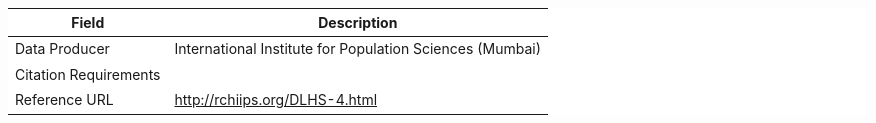 | Field                       | Description                                                                                                                                                                                                                                                                                                                                                                                                                                                                                                                                                                                                                                                                                                                                                                                                                                                                                                                                                                                                                                                                                                                                                            |
| --------------------------- | ---------------------------------------------------------------------------------------------------------------------------------------------------------------------------------------------------------------------------------------------------------------------------------------------------------------------------------------------------------------------------------------------------------------------------------------------------------------------------------------------------------------------------------------------------------------------------------------------------------------------------------------------------------------------------------------------------------------------------------------------------------------------------------------------------------------------------------------------------------------------------------------------------------------------------------------------------------------------------------------------------------------------------------------------------------------------------------------------------------------------------------------------------------------------- |
| Data Producer               | International Institute for Population Sciences (Mumbai)                                                                                                                                                                                                                                                                                                                                                                                                                                                                                                                                                                                                                                                                                                                                                                                                                                                                                                                                                                                                                                                                                                               |
| Citation Requirements       |                                                                                                                                                                                                                                                                                                                                                                                                                                                                                                                                                                                                                                                                                                                                                                                                                                                                                                                                                                                                                                                                                                                                                                        |
| Reference URL               | http://rchiips.org/DLHS-4.html                                                                                                                                                                                                                                                                                                                                                                                                                                                                                                                                                                                                                                                                                                                                                                                                                                                                                                                                                                                                                                                                                                                                         |